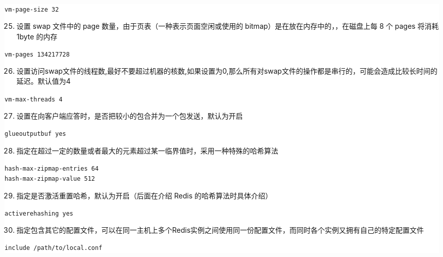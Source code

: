 ```bash
vm-page-size 32
```

25. 设置 swap 文件中的 page 数量，由于页表（一种表示页面空闲或使用的 bitmap）是在放在内存中的，，在磁盘上每 8 个 pages 将消耗 1byte 的内存

```bash
vm-pages 134217728
```

26. 设置访问swap文件的线程数,最好不要超过机器的核数,如果设置为0,那么所有对swap文件的操作都是串行的，可能会造成比较长时间的延迟。默认值为4

```bash
vm-max-threads 4
```

27. 设置在向客户端应答时，是否把较小的包合并为一个包发送，默认为开启

```bash
glueoutputbuf yes
```

28. 指定在超过一定的数量或者最大的元素超过某一临界值时，采用一种特殊的哈希算法

```bash
hash-max-zipmap-entries 64
hash-max-zipmap-value 512
```

29. 指定是否激活重置哈希，默认为开启（后面在介绍 Redis 的哈希算法时具体介绍）

```bash
activerehashing yes
```

30. 指定包含其它的配置文件，可以在同一主机上多个Redis实例之间使用同一份配置文件，而同时各个实例又拥有自己的特定配置文件

```bash
include /path/to/local.conf	
```































